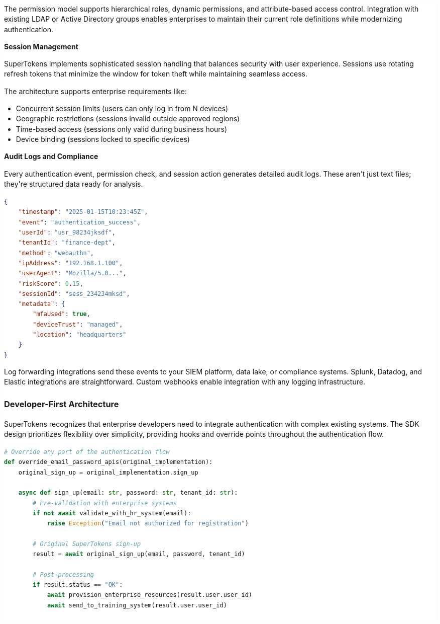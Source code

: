 The permission model supports hierarchical roles, dynamic permissions, and attribute-based access control. Integration with existing LDAP or Active Directory groups enables enterprises to maintain their current role definitions while modernizing authentication.

**Session Management**

SuperTokens implements sophisticated session handling that balances security with user experience. Sessions use rotating refresh tokens that minimize the window for token theft while maintaining seamless access.

The architecture supports enterprise requirements like:
* Concurrent session limits (users can only log in from N devices)
* Geographic restrictions (sessions invalid outside approved regions)
* Time-based access (sessions only valid during business hours)
* Device binding (sessions locked to specific devices)

**Audit Logs and Compliance**

Every authentication event, permission check, and session action generates detailed audit logs. These aren't just text files; they're structured data ready for analysis.

```json
{
    "timestamp": "2025-01-15T10:23:45Z",
    "event": "authentication_success",
    "userId": "usr_98234jksdf",
    "tenantId": "finance-dept",
    "method": "webauthn",
    "ipAddress": "192.168.1.100",
    "userAgent": "Mozilla/5.0...",
    "riskScore": 0.15,
    "sessionId": "sess_234234mksd",
    "metadata": {
        "mfaUsed": true,
        "deviceTrust": "managed",
        "location": "headquarters"
    }
}
```

Log forwarding integrations send these events to your SIEM platform, data lake, or compliance systems. Splunk, Datadog, and Elastic integrations are straightforward. Custom webhooks enable integration with any logging infrastructure.

### Developer-First Architecture

SuperTokens recognizes that enterprise developers need to integrate authentication with complex existing systems. The SDK design prioritizes flexibility over simplicity, providing hooks and override points throughout the authentication flow.

```python
# Override any part of the authentication flow
def override_email_password_apis(original_implementation):
    original_sign_up = original_implementation.sign_up
    
    async def sign_up(email: str, password: str, tenant_id: str):
        # Pre-validation with enterprise systems
        if not await validate_with_hr_system(email):
            raise Exception("Email not authorized for registration")
        
        # Original SuperTokens sign-up
        result = await original_sign_up(email, password, tenant_id)
        
        # Post-processing
        if result.status == "OK":
            await provision_enterprise_resources(result.user.user_id)
            await send_to_training_system(result.user.user_id)
        
```